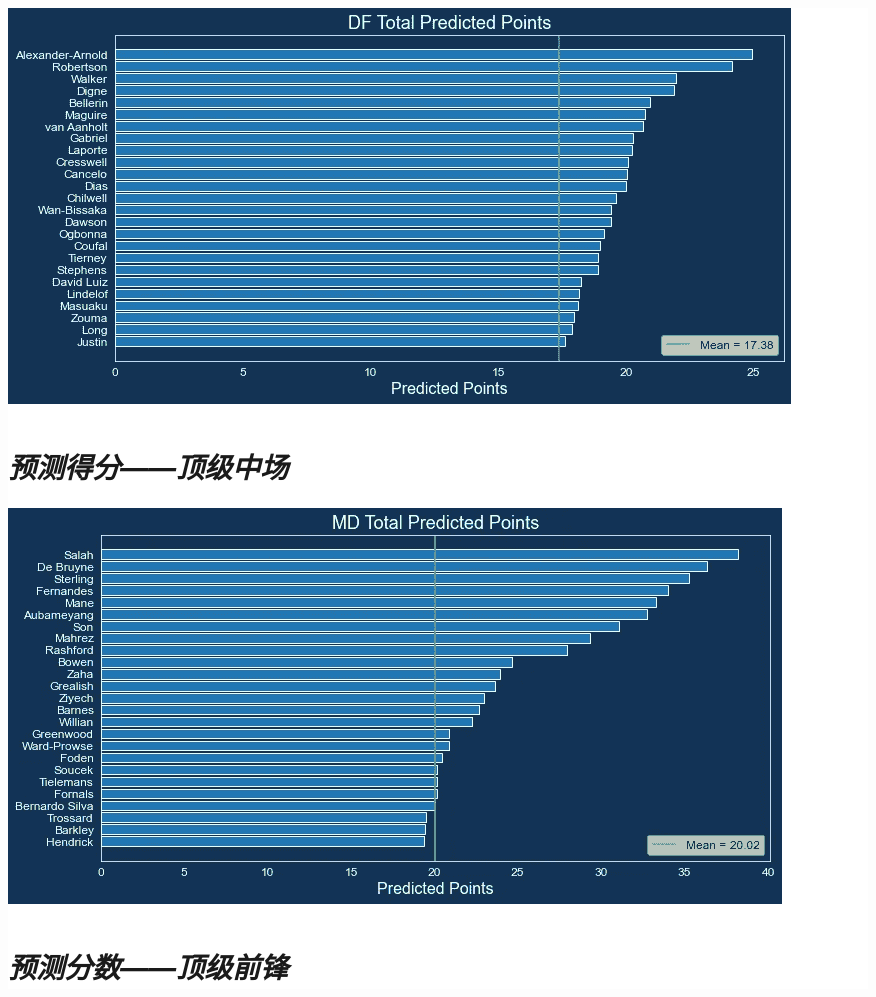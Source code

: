 *![](img/0a5bb235f675d5c7287241be5d6a52b9.png)*

# *预测得分——顶级中场*

*![](img/b5d2984410261937279b85502dc3b143.png)*

# *预测分数——顶级前锋*
